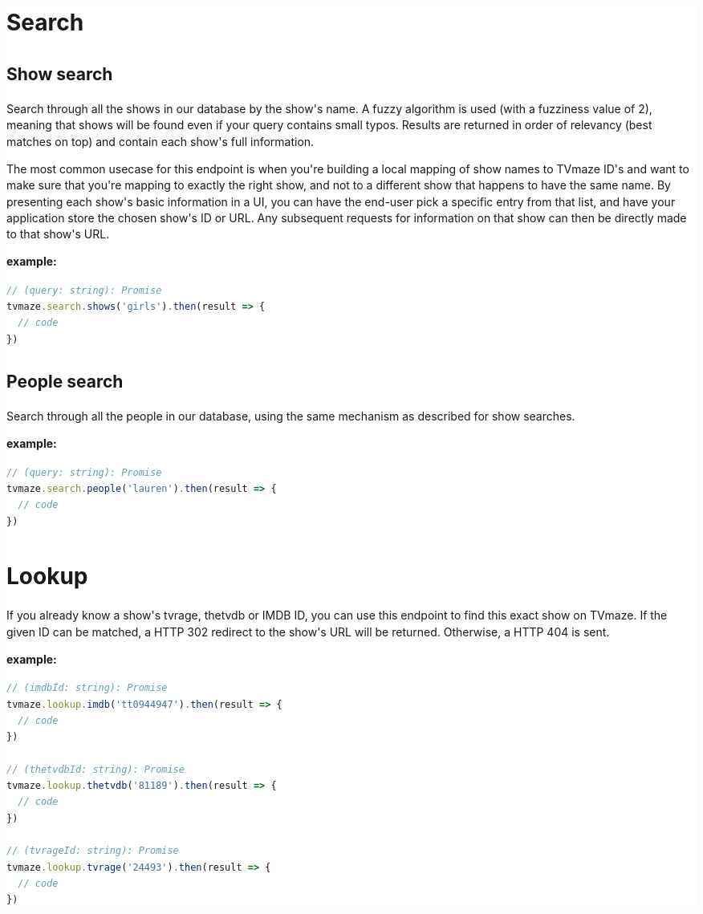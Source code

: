 # Search

## Show search
Search through all the shows in our database by the show's name. A fuzzy algorithm is used (with a fuzziness value of 2), meaning that shows will be found even if your query contains small typos. Results are returned in order of relevancy (best matches on top) and contain each show's full information.

The most common usecase for this endpoint is when you're building a local mapping of show names to TVmaze ID's and want to make sure that you're mapping to exactly the right show, and not to a different show that happens to have the same name. By presenting each show's basic information in a UI, you can have the end-user pick a specific entry from that list, and have your application store the chosen show's ID or URL. Any subsequent requests for information on that show can then be directly made to that show's URL.

**example:**
```js
// (query: string): Promise
tvmaze.search.shows('girls').then(result => {
  // code
})
```

## People search
Search through all the people in our database, using the same mechanism as described for show searches.

**example:**
```js
// (query: string): Promise
tvmaze.search.people('lauren').then(result => {
  // code
})
```

# Lookup
If you already know a show's tvrage, thetvdb or IMDB ID, you can use this endpoint to find this exact show on TVmaze. If the given ID can be matched, a HTTP 302 redirect to the show's URL will be returned. Otherwise, a HTTP 404 is sent.

**example:**
```js
// (imdbId: string): Promise
tvmaze.lookup.imdb('tt0944947').then(result => {
  // code
})

// (thetvdbId: string): Promise
tvmaze.lookup.thetvdb('81189').then(result => {
  // code
})

// (tvrageId: string): Promise
tvmaze.lookup.tvrage('24493').then(result => {
  // code
})
```
